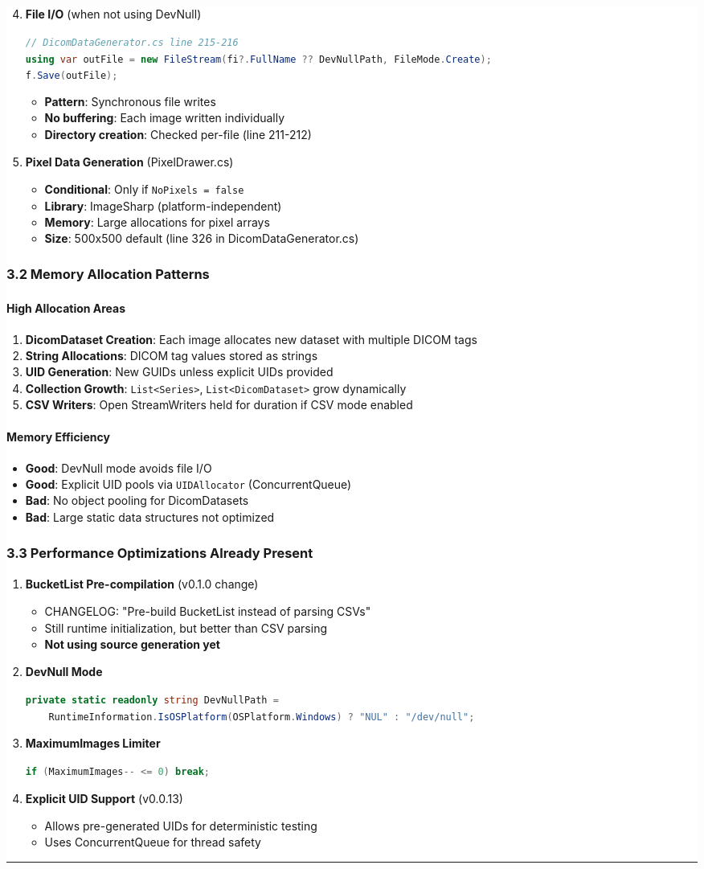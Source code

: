4. **File I/O** (when not using DevNull)
   ```csharp
   // DicomDataGenerator.cs line 215-216
   using var outFile = new FileStream(fi?.FullName ?? DevNullPath, FileMode.Create);
   f.Save(outFile);
   ```
   - **Pattern**: Synchronous file writes
   - **No buffering**: Each image written individually
   - **Directory creation**: Checked per-file (line 211-212)

5. **Pixel Data Generation** (PixelDrawer.cs)
   - **Conditional**: Only if `NoPixels = false`
   - **Library**: ImageSharp (platform-independent)
   - **Memory**: Large allocations for pixel arrays
   - **Size**: 500x500 default (line 326 in DicomDataGenerator.cs)

### 3.2 Memory Allocation Patterns

#### High Allocation Areas
1. **DicomDataset Creation**: Each image allocates new dataset with multiple DICOM tags
2. **String Allocations**: DICOM tag values stored as strings
3. **UID Generation**: New GUIDs unless explicit UIDs provided
4. **Collection Growth**: `List<Series>`, `List<DicomDataset>` grow dynamically
5. **CSV Writers**: Open StreamWriters held for duration if CSV mode enabled

#### Memory Efficiency
- **Good**: DevNull mode avoids file I/O
- **Good**: Explicit UID pools via `UIDAllocator` (ConcurrentQueue)
- **Bad**: No object pooling for DicomDatasets
- **Bad**: Large static data structures not optimized

### 3.3 Performance Optimizations Already Present

1. **BucketList Pre-compilation** (v0.1.0 change)
   - CHANGELOG: "Pre-build BucketList instead of parsing CSVs"
   - Still runtime initialization, but better than CSV parsing
   - **Not using source generation yet**

2. **DevNull Mode**
   ```csharp
   private static readonly string DevNullPath =
       RuntimeInformation.IsOSPlatform(OSPlatform.Windows) ? "NUL" : "/dev/null";
   ```

3. **MaximumImages Limiter**
   ```csharp
   if (MaximumImages-- <= 0) break;
   ```

4. **Explicit UID Support** (v0.0.13)
   - Allows pre-generated UIDs for deterministic testing
   - Uses ConcurrentQueue for thread safety

---
